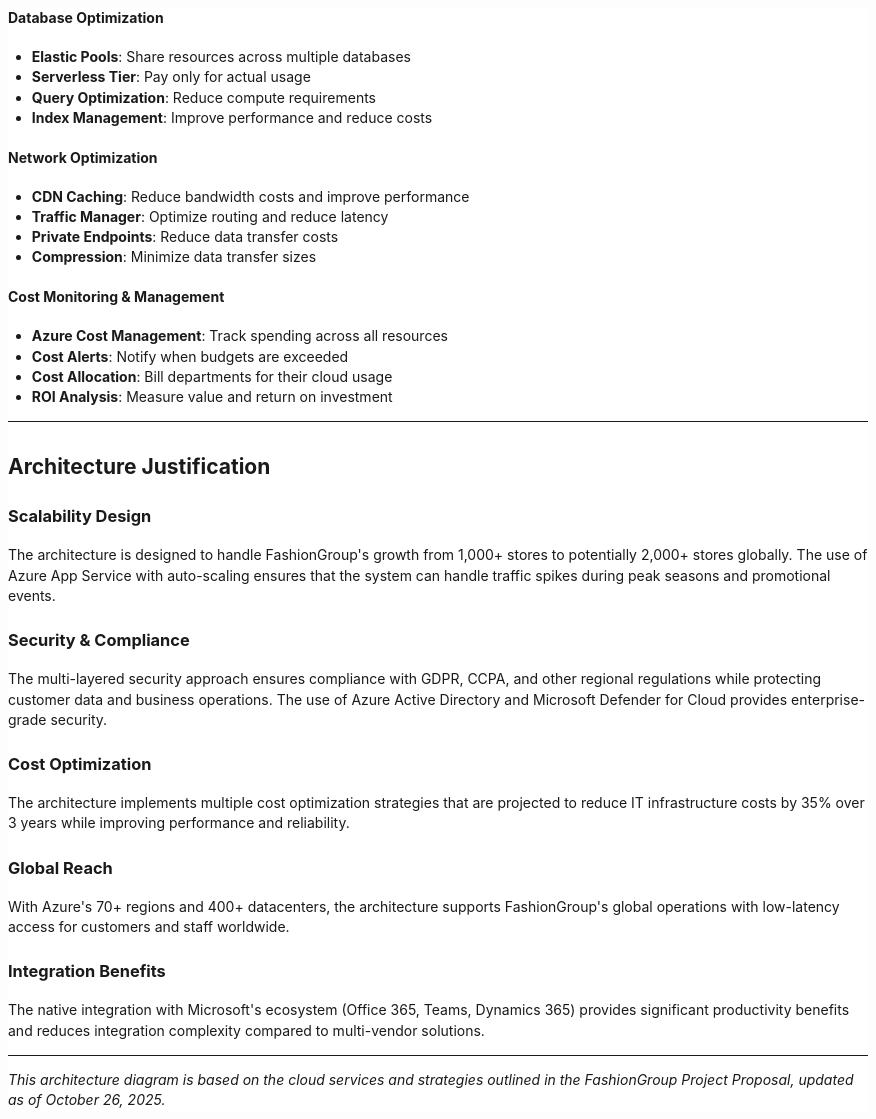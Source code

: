 #### **Database Optimization**
- **Elastic Pools**: Share resources across multiple databases
- **Serverless Tier**: Pay only for actual usage
- **Query Optimization**: Reduce compute requirements
- **Index Management**: Improve performance and reduce costs

#### **Network Optimization**
- **CDN Caching**: Reduce bandwidth costs and improve performance
- **Traffic Manager**: Optimize routing and reduce latency
- **Private Endpoints**: Reduce data transfer costs
- **Compression**: Minimize data transfer sizes

#### **Cost Monitoring & Management**
- **Azure Cost Management**: Track spending across all resources
- **Cost Alerts**: Notify when budgets are exceeded
- **Cost Allocation**: Bill departments for their cloud usage
- **ROI Analysis**: Measure value and return on investment

---

## Architecture Justification

### **Scalability Design**
The architecture is designed to handle FashionGroup's growth from 1,000+ stores to potentially 2,000+ stores globally. The use of Azure App Service with auto-scaling ensures that the system can handle traffic spikes during peak seasons and promotional events.

### **Security & Compliance**
The multi-layered security approach ensures compliance with GDPR, CCPA, and other regional regulations while protecting customer data and business operations. The use of Azure Active Directory and Microsoft Defender for Cloud provides enterprise-grade security.

### **Cost Optimization**
The architecture implements multiple cost optimization strategies that are projected to reduce IT infrastructure costs by 35% over 3 years while improving performance and reliability.

### **Global Reach**
With Azure's 70+ regions and 400+ datacenters, the architecture supports FashionGroup's global operations with low-latency access for customers and staff worldwide.

### **Integration Benefits**
The native integration with Microsoft's ecosystem (Office 365, Teams, Dynamics 365) provides significant productivity benefits and reduces integration complexity compared to multi-vendor solutions.

---

*This architecture diagram is based on the cloud services and strategies outlined in the FashionGroup Project Proposal, updated as of October 26, 2025.*
